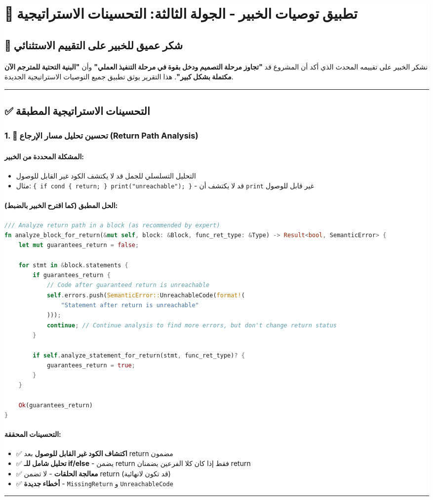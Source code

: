 # 🎯 **تطبيق توصيات الخبير - الجولة الثالثة: التحسينات الاستراتيجية**

## 🌟 **شكر عميق للخبير على التقييم الاستثنائي**

نشكر الخبير على تقييمه المحدث الذي أكد أن المشروع قد **"تجاوز مرحلة التصميم ودخل بقوة في مرحلة التنفيذ العملي"** وأن **"البنية التحتية للمترجم الآن مكتملة بشكل كبير"**. هذا التقرير يوثق تطبيق جميع التوصيات الاستراتيجية الجديدة.

---

## ✅ **التحسينات الاستراتيجية المطبقة**

### **1. 🔄 تحسين تحليل مسار الإرجاع (Return Path Analysis)**

#### **المشكلة المحددة من الخبير:**
- التحليل التسلسلي للجمل قد لا يكتشف الكود غير القابل للوصول
- مثال: `{ if cond { return; } print("unreachable"); }` - قد لا يكتشف أن `print` غير قابل للوصول

#### **الحل المطبق (كما اقترح الخبير بالضبط):**
```rust
/// Analyze return path in a block (as recommended by expert)
fn analyze_block_for_return(&mut self, block: &Block, func_ret_type: &Type) -> Result<bool, SemanticError> {
    let mut guarantees_return = false;
    
    for stmt in &block.statements {
        if guarantees_return {
            // Code after guaranteed return is unreachable
            self.errors.push(SemanticError::UnreachableCode(format!(
                "Statement after return is unreachable"
            )));
            continue; // Continue analysis to find more errors, but don't change return status
        }
        
        if self.analyze_statement_for_return(stmt, func_ret_type)? {
            guarantees_return = true;
        }
    }
    
    Ok(guarantees_return)
}
```

#### **التحسينات المحققة:**
- ✅ **اكتشاف الكود غير القابل للوصول** بعد return مضمون
- ✅ **تحليل شامل للـ if/else** - يضمن return فقط إذا كان كلا الفرعين يضمنان return
- ✅ **معالجة الحلقات** - لا تضمن return (قد تكون لانهائية)
- ✅ **أخطاء جديدة** - `MissingReturn` و `UnreachableCode`

---
